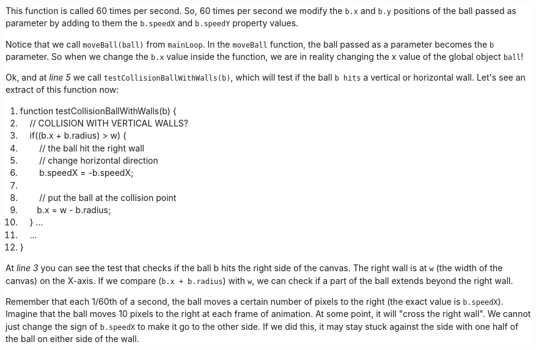 This function is called 60 times per second. So, 60 times per second we modify the `b.x` and `b.y` positions of the ball passed as parameter by adding to them the `b.speedX` and `b.speedY` property values.

Notice that we call `moveBall(ball)` from `mainLoop`. In the `moveBall` function, the ball passed as a parameter becomes the `b` parameter. So when we change the `b.x` value inside the function, we are in reality changing the x value of the global object `ball`! 

Ok, and at _line 5_ we call `testCollisionBallWithWalls(b)`, which will test if the ball `b hits` a vertical or horizontal wall. Let's see an extract of this function now:

<div class="source-code"><ol class="linenums">
<li class="L0" style="margin-bottom: 0px;" value="1"><span class="kwd">function</span><span class="pln"> testCollisionBallWithWalls</span><span class="pun">(</span><span class="pln">b</span><span class="pun">)</span><span class="pln"> </span><span class="pun">{</span></li>
<li class="L1" style="margin-bottom: 0px;"><span class="pln"></span><span class="com">&nbsp; &nbsp; // COLLISION WITH VERTICAL WALLS?</span></li>
<li class="L2" style="margin-bottom: 0px;"><span class="pln"></span><span class="kwd">&nbsp; &nbsp; if</span><span class="pun">((</span><span class="pln">b</span><span class="pun">.</span><span class="pln">x </span><span class="pun">+</span><span class="pln"> b</span><span class="pun">.</span><span class="pln">radius</span><span class="pun">)</span><span class="pln"> </span><span class="pun">&gt;</span><span class="pln"> w</span><span class="pun">)</span><span class="pln"> </span><span class="pun">{</span></li>
<li class="L3" style="margin-bottom: 0px;"><span class="pln"></span><span class="com">&nbsp; &nbsp; &nbsp; &nbsp; // the ball hit the right wall</span></li>
<li class="L4" style="margin-bottom: 0px;"><span class="pln"></span><span class="com">&nbsp; &nbsp; &nbsp; &nbsp; // change horizontal direction</span></li>
<li class="L5" style="margin-bottom: 0px;"><span class="pln">&nbsp; &nbsp; &nbsp; &nbsp; b</span><span class="pun">.</span><span class="pln">speedX </span><span class="pun">=</span><span class="pln"> </span><span class="pun">-</span><span class="pln">b</span><span class="pun">.</span><span class="pln">speedX</span><span class="pun">;</span></li>
<li class="L6" style="margin-bottom: 0px;"><span class="pln"> </span></li>
<li class="L7" style="margin-bottom: 0px;"><span class="pln"></span><span class="com">&nbsp; &nbsp; &nbsp; &nbsp; // put the ball at the collision point</span></li>
<li class="L8" style="margin-bottom: 0px;"><span class="pln">&nbsp; &nbsp; &nbsp; &nbsp;b</span><span class="pun">.</span><span class="pln">x </span><span class="pun">=</span><span class="pln"> w </span><span class="pun">-</span><span class="pln"> b</span><span class="pun">.</span><span class="pln">radius</span><span class="pun">;</span></li>
<li class="L9" style="margin-bottom: 0px;"><span class="pln"></span><span class="pun">&nbsp; &nbsp; }</span><span class="pln"> </span><span class="pun">...</span></li>
<li class="L0" style="margin-bottom: 0px;"><span class="pun">&nbsp; &nbsp; ...</span></li>
<li class="L1" style="margin-bottom: 0px;"><span class="pun">}</span></li>
</ol></div>

At _line 3_ you can see the test that checks if the ball b hits the right side of the canvas. The right wall is at `w` (the width of the canvas) on the X-axis. If we compare (`b.x + b.radius`) with `w`, we can check if a part of the ball extends beyond the right wall. 

Remember that each 1/60th of a second, the ball moves a certain number of pixels to the right (the exact value is `b.speedX`). Imagine that the ball moves 10 pixels to the right at each frame of animation. At some point, it will "cross the right wall". We cannot just change the sign of `b.speedX` to make it go to the other side. If we did this, it may stay stuck against the side with one half of the ball on either side of the wall. 

